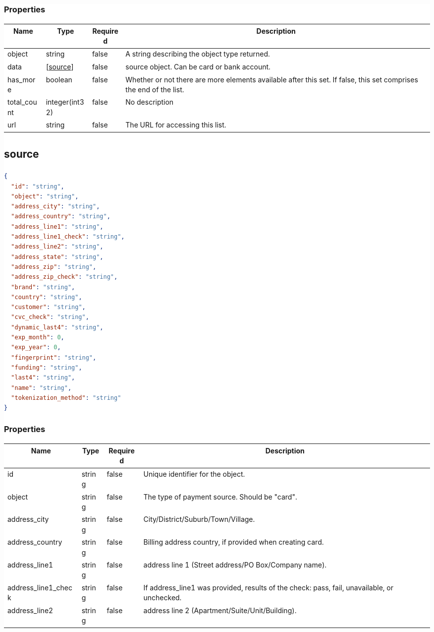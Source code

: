 
### Properties


|Name|Type|Required|Description|
|---|---|---|---|
|object|string|false|A string describing the object type returned.|
|data|[[source](#schemasource)]|false|source object. Can be card or bank account.|
|has_more|boolean|false|Whether or not there are more elements available after this set. If false, this set comprises the end of the list.|
|total_count|integer(int32)|false|No description|
|url|string|false|The URL for accessing this list.|


<h2 id="tocSsource">source</h2>


<a id="schemasource"></a>


```json
{
  "id": "string",
  "object": "string",
  "address_city": "string",
  "address_country": "string",
  "address_line1": "string",
  "address_line1_check": "string",
  "address_line2": "string",
  "address_state": "string",
  "address_zip": "string",
  "address_zip_check": "string",
  "brand": "string",
  "country": "string",
  "customer": "string",
  "cvc_check": "string",
  "dynamic_last4": "string",
  "exp_month": 0,
  "exp_year": 0,
  "fingerprint": "string",
  "funding": "string",
  "last4": "string",
  "name": "string",
  "tokenization_method": "string"
}
```


### Properties


|Name|Type|Required|Description|
|---|---|---|---|
|id|string|false|Unique identifier for the object.|
|object|string|false|The type of payment source. Should be "card".|
|address_city|string|false|City/District/Suburb/Town/Village.|
|address_country|string|false|Billing address country, if provided when creating card.|
|address_line1|string|false|address line 1 (Street address/PO Box/Company name).|
|address_line1_check|string|false|If address_line1 was provided, results of the check: pass, fail, unavailable, or unchecked.|
|address_line2|string|false|address line 2 (Apartment/Suite/Unit/Building).|